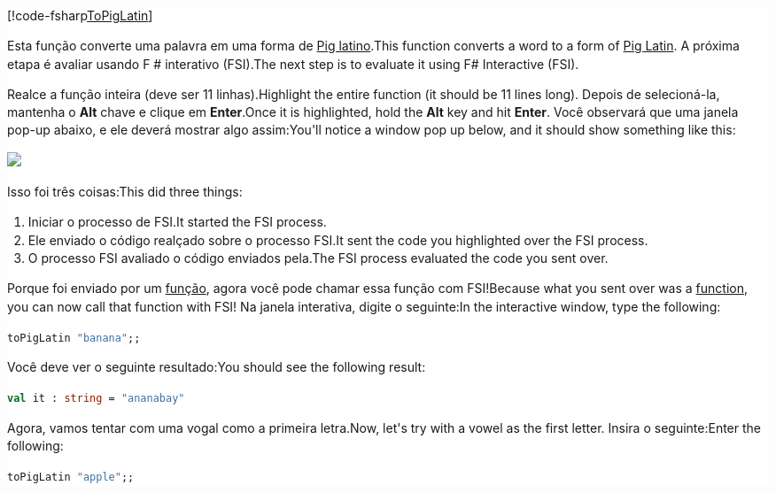 [!code-fsharp[ToPigLatin](../../../samples/snippets/fsharp/getting-started/to-pig-latin.fsx)]

<span data-ttu-id="3a4a3-164">Esta função converte uma palavra em uma forma de [Pig latino](https://en.wikipedia.org/wiki/Pig_Latin).</span><span class="sxs-lookup"><span data-stu-id="3a4a3-164">This function converts a word to a form of [Pig Latin](https://en.wikipedia.org/wiki/Pig_Latin).</span></span>  <span data-ttu-id="3a4a3-165">A próxima etapa é avaliar usando F # interativo (FSI).</span><span class="sxs-lookup"><span data-stu-id="3a4a3-165">The next step is to evaluate it using F# Interactive (FSI).</span></span>

<span data-ttu-id="3a4a3-166">Realce a função inteira (deve ser 11 linhas).</span><span class="sxs-lookup"><span data-stu-id="3a4a3-166">Highlight the entire function (it should be 11 lines long).</span></span>  <span data-ttu-id="3a4a3-167">Depois de selecioná-la, mantenha o **Alt** chave e clique em **Enter**.</span><span class="sxs-lookup"><span data-stu-id="3a4a3-167">Once it is highlighted, hold the **Alt** key and hit **Enter**.</span></span>  <span data-ttu-id="3a4a3-168">Você observará que uma janela pop-up abaixo, e ele deverá mostrar algo assim:</span><span class="sxs-lookup"><span data-stu-id="3a4a3-168">You'll notice a window pop up below, and it should show something like this:</span></span>

![](media/getting-started-vscode/vscode-fsi.png)

<span data-ttu-id="3a4a3-169">Isso foi três coisas:</span><span class="sxs-lookup"><span data-stu-id="3a4a3-169">This did three things:</span></span>

1. <span data-ttu-id="3a4a3-170">Iniciar o processo de FSI.</span><span class="sxs-lookup"><span data-stu-id="3a4a3-170">It started the FSI process.</span></span>
2. <span data-ttu-id="3a4a3-171">Ele enviado o código realçado sobre o processo FSI.</span><span class="sxs-lookup"><span data-stu-id="3a4a3-171">It sent the code you highlighted over the FSI process.</span></span>
3. <span data-ttu-id="3a4a3-172">O processo FSI avaliado o código enviados pela.</span><span class="sxs-lookup"><span data-stu-id="3a4a3-172">The FSI process evaluated the code you sent over.</span></span>

<span data-ttu-id="3a4a3-173">Porque foi enviado por um [função](../language-reference/functions/index.md), agora você pode chamar essa função com FSI!</span><span class="sxs-lookup"><span data-stu-id="3a4a3-173">Because what you sent over was a [function](../language-reference/functions/index.md), you can now call that function with FSI!</span></span>  <span data-ttu-id="3a4a3-174">Na janela interativa, digite o seguinte:</span><span class="sxs-lookup"><span data-stu-id="3a4a3-174">In the interactive window, type the following:</span></span>

```fsharp
toPigLatin "banana";;
```

<span data-ttu-id="3a4a3-175">Você deve ver o seguinte resultado:</span><span class="sxs-lookup"><span data-stu-id="3a4a3-175">You should see the following result:</span></span>

```fsharp
val it : string = "ananabay"
```

<span data-ttu-id="3a4a3-176">Agora, vamos tentar com uma vogal como a primeira letra.</span><span class="sxs-lookup"><span data-stu-id="3a4a3-176">Now, let's try with a vowel as the first letter.</span></span> <span data-ttu-id="3a4a3-177">Insira o seguinte:</span><span class="sxs-lookup"><span data-stu-id="3a4a3-177">Enter the following:</span></span>

```fsharp
toPigLatin "apple";;
```
